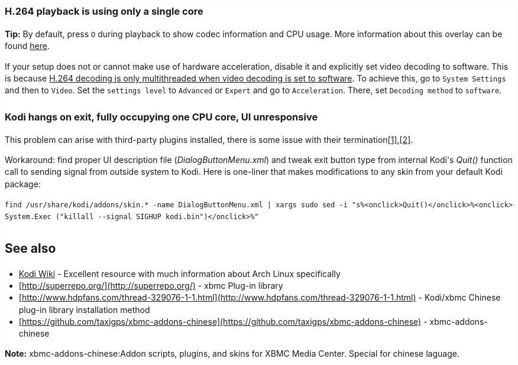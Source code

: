 ### H.264 playback is using only a single core

**Tip:** By default, press `O` during playback to show codec information and CPU usage. More information about this overlay can be found [here](http://kodi.wiki/view/Codecinfo).

If your setup does not or cannot make use of hardware acceleration, disable it and explicitly set video decoding to software. This is because [H.264 decoding is only multithreaded when video decoding is set to software](http://forum.kodi.tv/showthread.php?tid=170084&pid=1789661#pid1789661). To achieve this, go to `System Settings` and then to `Video`. Set the `settings level` to `Advanced` or `Expert` and go to `Acceleration`. There, set `Decoding method` to `software`.

### Kodi hangs on exit, fully occupying one CPU core, UI unresponsive

This problem can arise with third-party plugins installed, there is some issue with their termination[[1]](https://www.linuxquestions.org/questions/linux-software-2/kodi-freezes-on-exit-kodi-bin-won't-die-4175588180/),[[2]](https://www.reddit.com/r/archlinux/comments/5029oo/kodi_freezes_on_exit_kodibin_wont_die/).

Workaround: find proper UI description file (*DialogButtonMenu.xml*) and tweak exit button type from internal Kodi's *Quit()* function call to sending signal from outside system to Kodi. Here is one-liner that makes modifications to any skin from your default Kodi package:

```
find /usr/share/kodi/addons/skin.* -name DialogButtonMenu.xml | xargs sudo sed -i "s%<onclick>Quit()</onclick>%<onclick>System.Exec ("killall --signal SIGHUP kodi.bin")</onclick>%"

```

## See also

*   [Kodi Wiki](http://kodi.wiki/index.php?title=Main_Page) - Excellent resource with much information about Arch Linux specifically
*   [http://superrepo.org/](http://superrepo.org/) - xbmc Plug-in library
*   [http://www.hdpfans.com/thread-329076-1-1.html](http://www.hdpfans.com/thread-329076-1-1.html) - Kodi/xbmc Chinese plug-in library installation method
*   [https://github.com/taxigps/xbmc-addons-chinese](https://github.com/taxigps/xbmc-addons-chinese) - xbmc-addons-chinese

**Note:** xbmc-addons-chinese:Addon scripts, plugins, and skins for XBMC Media Center. Special for chinese laguage.